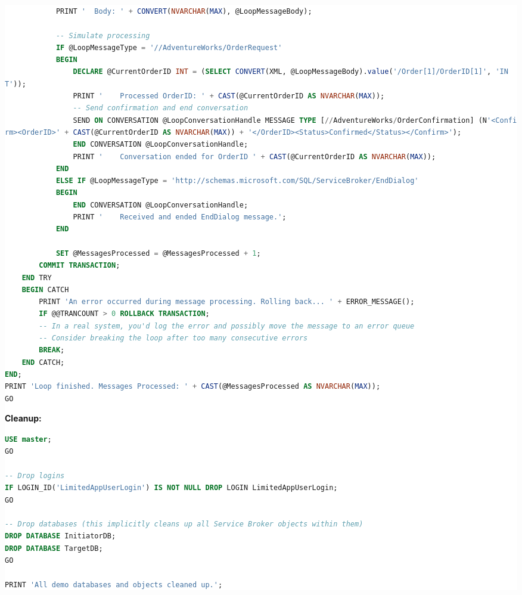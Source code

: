```sql
            PRINT '  Body: ' + CONVERT(NVARCHAR(MAX), @LoopMessageBody);

            -- Simulate processing
            IF @LoopMessageType = '//AdventureWorks/OrderRequest'
            BEGIN
                DECLARE @CurrentOrderID INT = (SELECT CONVERT(XML, @LoopMessageBody).value('/Order[1]/OrderID[1]', 'INT'));
                PRINT '    Processed OrderID: ' + CAST(@CurrentOrderID AS NVARCHAR(MAX));
                -- Send confirmation and end conversation
                SEND ON CONVERSATION @LoopConversationHandle MESSAGE TYPE [//AdventureWorks/OrderConfirmation] (N'<Confirm><OrderID>' + CAST(@CurrentOrderID AS NVARCHAR(MAX)) + '</OrderID><Status>Confirmed</Status></Confirm>');
                END CONVERSATION @LoopConversationHandle;
                PRINT '    Conversation ended for OrderID ' + CAST(@CurrentOrderID AS NVARCHAR(MAX));
            END
            ELSE IF @LoopMessageType = 'http://schemas.microsoft.com/SQL/ServiceBroker/EndDialog'
            BEGIN
                END CONVERSATION @LoopConversationHandle;
                PRINT '    Received and ended EndDialog message.';
            END

            SET @MessagesProcessed = @MessagesProcessed + 1;
        COMMIT TRANSACTION;
    END TRY
    BEGIN CATCH
        PRINT 'An error occurred during message processing. Rolling back... ' + ERROR_MESSAGE();
        IF @@TRANCOUNT > 0 ROLLBACK TRANSACTION;
        -- In a real system, you'd log the error and possibly move the message to an error queue
        -- Consider breaking the loop after too many consecutive errors
        BREAK;
    END CATCH;
END;
PRINT 'Loop finished. Messages Processed: ' + CAST(@MessagesProcessed AS NVARCHAR(MAX));
GO
```

**Cleanup:**

```sql
USE master;
GO

-- Drop logins
IF LOGIN_ID('LimitedAppUserLogin') IS NOT NULL DROP LOGIN LimitedAppUserLogin;
GO

-- Drop databases (this implicitly cleans up all Service Broker objects within them)
DROP DATABASE InitiatorDB;
DROP DATABASE TargetDB;
GO

PRINT 'All demo databases and objects cleaned up.';
```
